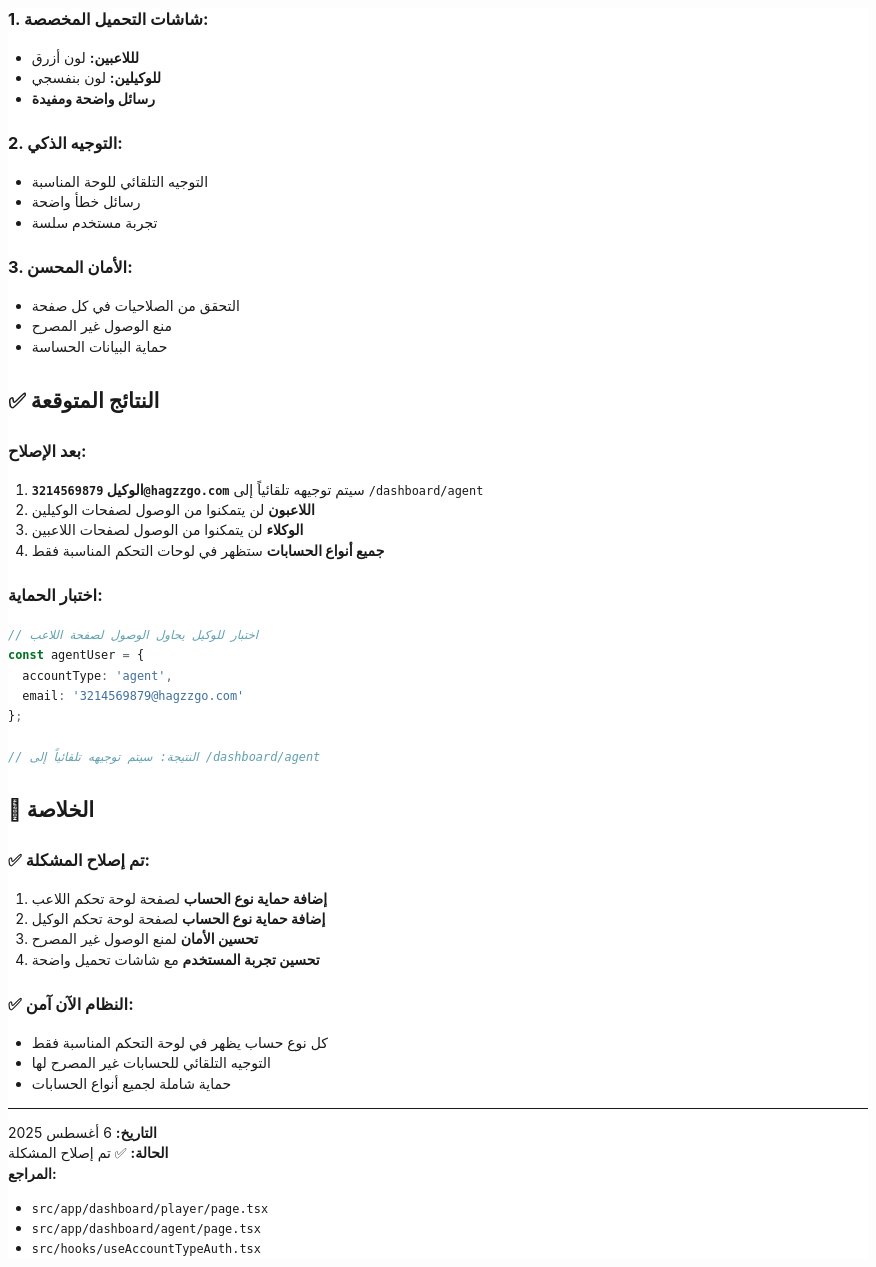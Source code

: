 ### 1. شاشات التحميل المخصصة:
- **لللاعبين:** لون أزرق
- **للوكيلين:** لون بنفسجي
- **رسائل واضحة ومفيدة**

### 2. التوجيه الذكي:
- التوجيه التلقائي للوحة المناسبة
- رسائل خطأ واضحة
- تجربة مستخدم سلسة

### 3. الأمان المحسن:
- التحقق من الصلاحيات في كل صفحة
- منع الوصول غير المصرح
- حماية البيانات الحساسة

## ✅ النتائج المتوقعة

### بعد الإصلاح:
1. **الوكيل `3214569879@hagzzgo.com`** سيتم توجيهه تلقائياً إلى `/dashboard/agent`
2. **اللاعبون** لن يتمكنوا من الوصول لصفحات الوكيلين
3. **الوكلاء** لن يتمكنوا من الوصول لصفحات اللاعبين
4. **جميع أنواع الحسابات** ستظهر في لوحات التحكم المناسبة فقط

### اختبار الحماية:
```typescript
// اختبار للوكيل يحاول الوصول لصفحة اللاعب
const agentUser = {
  accountType: 'agent',
  email: '3214569879@hagzzgo.com'
};

// النتيجة: سيتم توجيهه تلقائياً إلى /dashboard/agent
```

## 🎯 الخلاصة

### ✅ تم إصلاح المشكلة:
1. **إضافة حماية نوع الحساب** لصفحة لوحة تحكم اللاعب
2. **إضافة حماية نوع الحساب** لصفحة لوحة تحكم الوكيل
3. **تحسين الأمان** لمنع الوصول غير المصرح
4. **تحسين تجربة المستخدم** مع شاشات تحميل واضحة

### ✅ النظام الآن آمن:
- كل نوع حساب يظهر في لوحة التحكم المناسبة فقط
- التوجيه التلقائي للحسابات غير المصرح لها
- حماية شاملة لجميع أنواع الحسابات

---
**التاريخ:** 6 أغسطس 2025  
**الحالة:** ✅ تم إصلاح المشكلة  
**المراجع:** 
- `src/app/dashboard/player/page.tsx`
- `src/app/dashboard/agent/page.tsx`
- `src/hooks/useAccountTypeAuth.tsx` 
